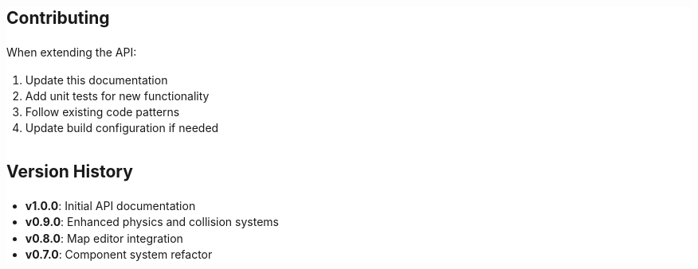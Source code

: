 ## Contributing

When extending the API:

1. Update this documentation
2. Add unit tests for new functionality
3. Follow existing code patterns
4. Update build configuration if needed

## Version History

- **v1.0.0**: Initial API documentation
- **v0.9.0**: Enhanced physics and collision systems
- **v0.8.0**: Map editor integration
- **v0.7.0**: Component system refactor